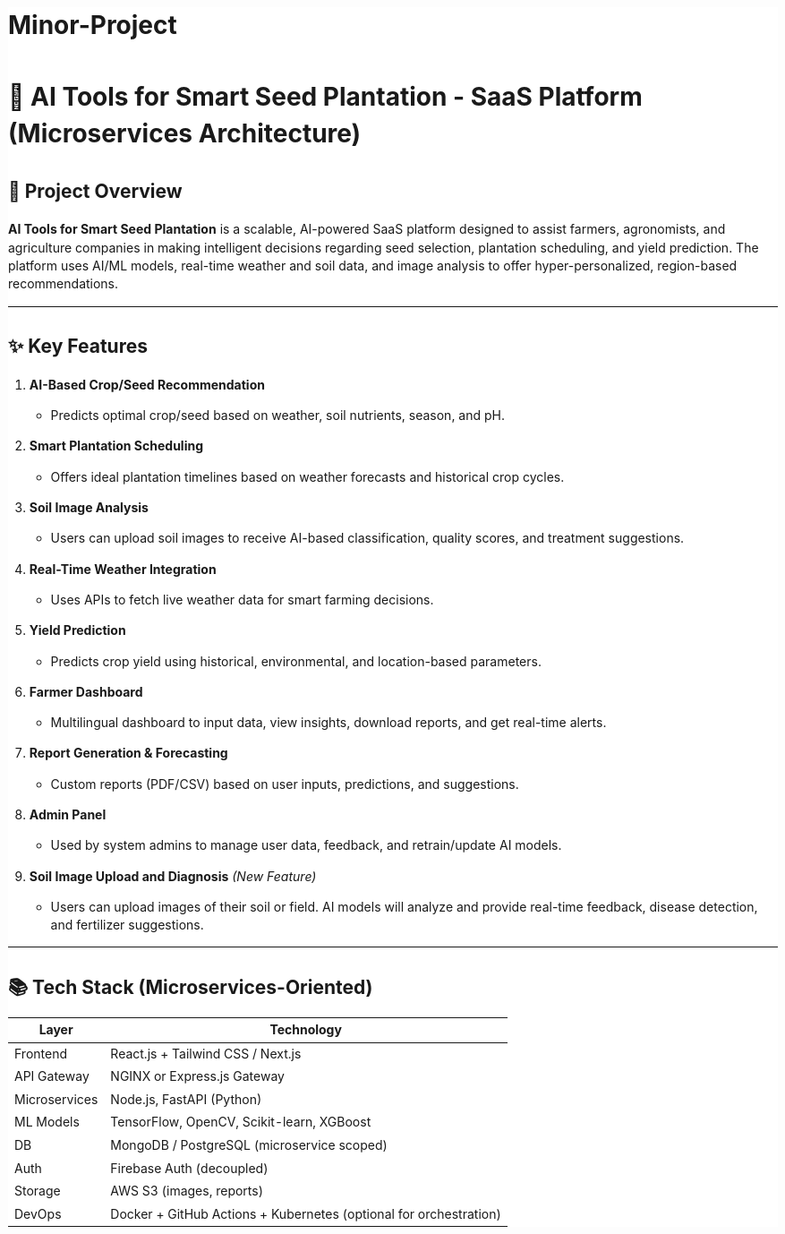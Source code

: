 # Minor-Project
# 🌱 AI Tools for Smart Seed Plantation - SaaS Platform (Microservices Architecture)

## 🚀 Project Overview
**AI Tools for Smart Seed Plantation** is a scalable, AI-powered SaaS platform designed to assist farmers, agronomists, and agriculture companies in making intelligent decisions regarding seed selection, plantation scheduling, and yield prediction. The platform uses AI/ML models, real-time weather and soil data, and image analysis to offer hyper-personalized, region-based recommendations.

---

## ✨ Key Features

1. **AI-Based Crop/Seed Recommendation**
   - Predicts optimal crop/seed based on weather, soil nutrients, season, and pH.

2. **Smart Plantation Scheduling**
   - Offers ideal plantation timelines based on weather forecasts and historical crop cycles.

3. **Soil Image Analysis**
   - Users can upload soil images to receive AI-based classification, quality scores, and treatment suggestions.

4. **Real-Time Weather Integration**
   - Uses APIs to fetch live weather data for smart farming decisions.

5. **Yield Prediction**
   - Predicts crop yield using historical, environmental, and location-based parameters.

6. **Farmer Dashboard**
   - Multilingual dashboard to input data, view insights, download reports, and get real-time alerts.

7. **Report Generation & Forecasting**
   - Custom reports (PDF/CSV) based on user inputs, predictions, and suggestions.

8. **Admin Panel**
   - Used by system admins to manage user data, feedback, and retrain/update AI models.

9. **Soil Image Upload and Diagnosis** *(New Feature)*
   - Users can upload images of their soil or field. AI models will analyze and provide real-time feedback, disease detection, and fertilizer suggestions.

---

## 📚 Tech Stack (Microservices-Oriented)

| Layer | Technology |
|-------|------------|
| Frontend | React.js + Tailwind CSS / Next.js |
| API Gateway | NGINX or Express.js Gateway |
| Microservices | Node.js, FastAPI (Python) |
| ML Models | TensorFlow, OpenCV, Scikit-learn, XGBoost |
| DB | MongoDB / PostgreSQL (microservice scoped) |
| Auth | Firebase Auth (decoupled) |
| Storage | AWS S3 (images, reports) |
| DevOps | Docker + GitHub Actions + Kubernetes (optional for orchestration) |